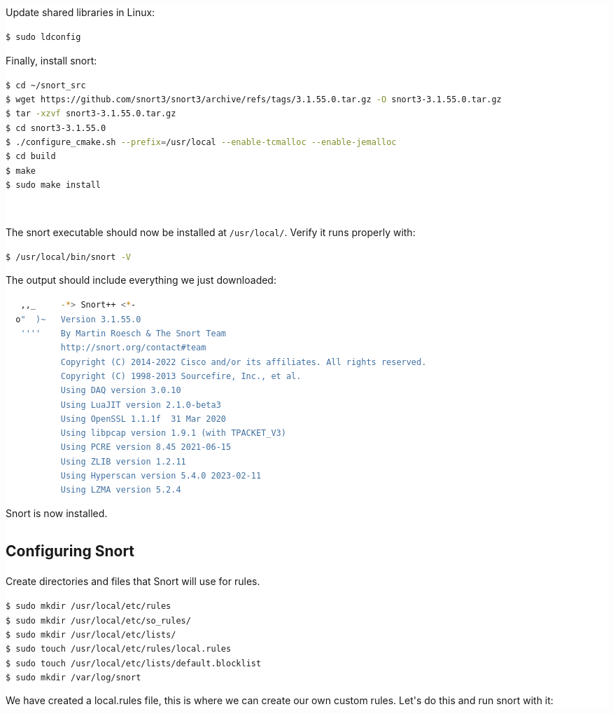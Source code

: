 Update shared libraries in Linux:
```bash
$ sudo ldconfig
```

Finally, install snort:
```bash
$ cd ~/snort_src
$ wget https://github.com/snort3/snort3/archive/refs/tags/3.1.55.0.tar.gz -O snort3-3.1.55.0.tar.gz
$ tar -xzvf snort3-3.1.55.0.tar.gz
$ cd snort3-3.1.55.0
$ ./configure_cmake.sh --prefix=/usr/local --enable-tcmalloc --enable-jemalloc
$ cd build
$ make
$ sudo make install
```
<br>

The snort executable should now be installed at `/usr/local/`. Verify it runs properly with: 
```bash
$ /usr/local/bin/snort -V
```
The output should include everything we just downloaded:
```bash
   ,,_     -*> Snort++ <*-
  o"  )~   Version 3.1.55.0
   ''''    By Martin Roesch & The Snort Team
           http://snort.org/contact#team
           Copyright (C) 2014-2022 Cisco and/or its affiliates. All rights reserved.
           Copyright (C) 1998-2013 Sourcefire, Inc., et al.
           Using DAQ version 3.0.10
           Using LuaJIT version 2.1.0-beta3
           Using OpenSSL 1.1.1f  31 Mar 2020
           Using libpcap version 1.9.1 (with TPACKET_V3)
           Using PCRE version 8.45 2021-06-15
           Using ZLIB version 1.2.11
           Using Hyperscan version 5.4.0 2023-02-11
           Using LZMA version 5.2.4
```
Snort is now installed.
<br>

## Configuring Snort
Create directories and files that Snort will use for rules.
```bash
$ sudo mkdir /usr/local/etc/rules
$ sudo mkdir /usr/local/etc/so_rules/
$ sudo mkdir /usr/local/etc/lists/
$ sudo touch /usr/local/etc/rules/local.rules
$ sudo touch /usr/local/etc/lists/default.blocklist
$ sudo mkdir /var/log/snort
```

We have created a local.rules file, this is where we can create our own custom rules. Let's do this and run snort with it:
